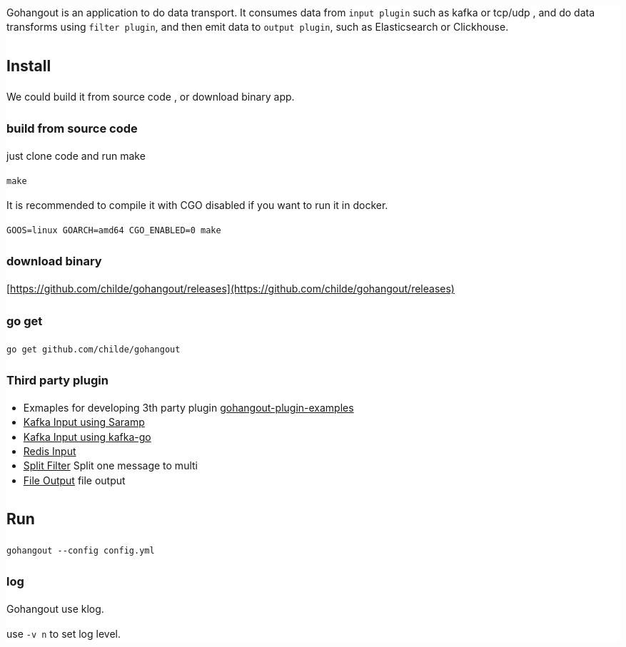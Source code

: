 Gohangout is an application to do data transport. It consumes data from `input plugin` such as kafka or tcp/udp , and do data transforms using `filter plugin`, and then emit data to `output plugin`, such as Elasticsearch or Clickhouse.

## Install

We could build it from source code , or download binary app.

### build from source code

just clone code and run make

```
make
```

It is recommended to compile it with CGO disabled if you want to run it in docker.

```
GOOS=linux GOARCH=amd64 CGO_ENABLED=0 make
```

### download binary

[https://github.com/childe/gohangout/releases](https://github.com/childe/gohangout/releases) 

### go get

```
go get github.com/childe/gohangout
```

### Third party plugin

- Exmaples for developing 3th party plugin [gohangout-plugin-examples](https://github.com/childe/gohangout-plugin-examples)
- [Kafka Input using Saramp](https://github.com/DukeAnn/gohangout-input-kafka_sarama)
- [Kafka Input using kafka-go](https://github.com/huangjacky/gohangout-input-kafkago)
- [Redis Input](https://github.com/childe/gohangout-input-redis)
- [Split Filter](https://github.com/childe/gohangout-plugin-examples/tree/master/gohangout-filter-split) Split one message to multi
- [File Output](https://github.com/childe/gohangout-plugin-examples/tree/master/gohangout-file-output) file output

## Run

```
gohangout --config config.yml
```

### log

Gohangout use klog.

use `-v n` to set log level. 
